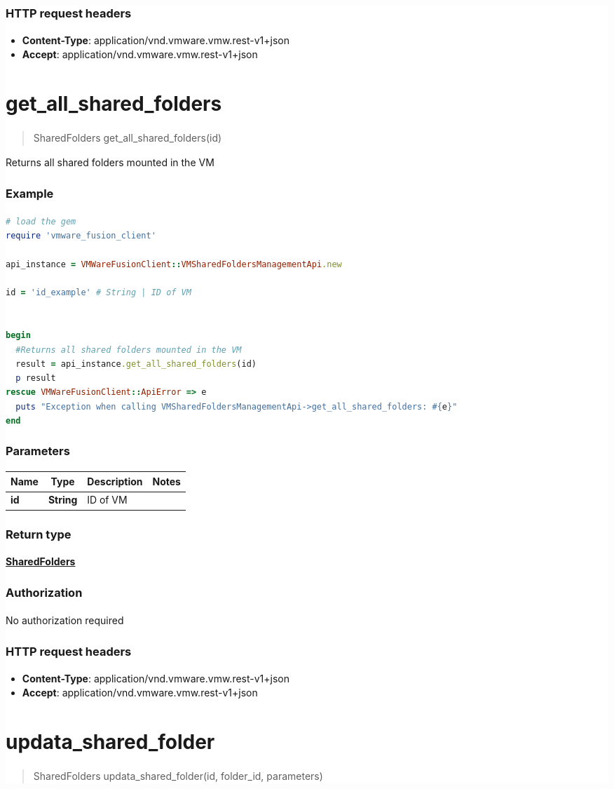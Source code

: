 ### HTTP request headers

 - **Content-Type**: application/vnd.vmware.vmw.rest-v1+json
 - **Accept**: application/vnd.vmware.vmw.rest-v1+json



# **get_all_shared_folders**
> SharedFolders get_all_shared_folders(id)

Returns all shared folders mounted in the VM

### Example
```ruby
# load the gem
require 'vmware_fusion_client'

api_instance = VMWareFusionClient::VMSharedFoldersManagementApi.new

id = 'id_example' # String | ID of VM


begin
  #Returns all shared folders mounted in the VM
  result = api_instance.get_all_shared_folders(id)
  p result
rescue VMWareFusionClient::ApiError => e
  puts "Exception when calling VMSharedFoldersManagementApi->get_all_shared_folders: #{e}"
end
```

### Parameters

Name | Type | Description  | Notes
------------- | ------------- | ------------- | -------------
 **id** | **String**| ID of VM | 

### Return type

[**SharedFolders**](SharedFolders.md)

### Authorization

No authorization required

### HTTP request headers

 - **Content-Type**: application/vnd.vmware.vmw.rest-v1+json
 - **Accept**: application/vnd.vmware.vmw.rest-v1+json



# **updata_shared_folder**
> SharedFolders updata_shared_folder(id, folder_id, parameters)
